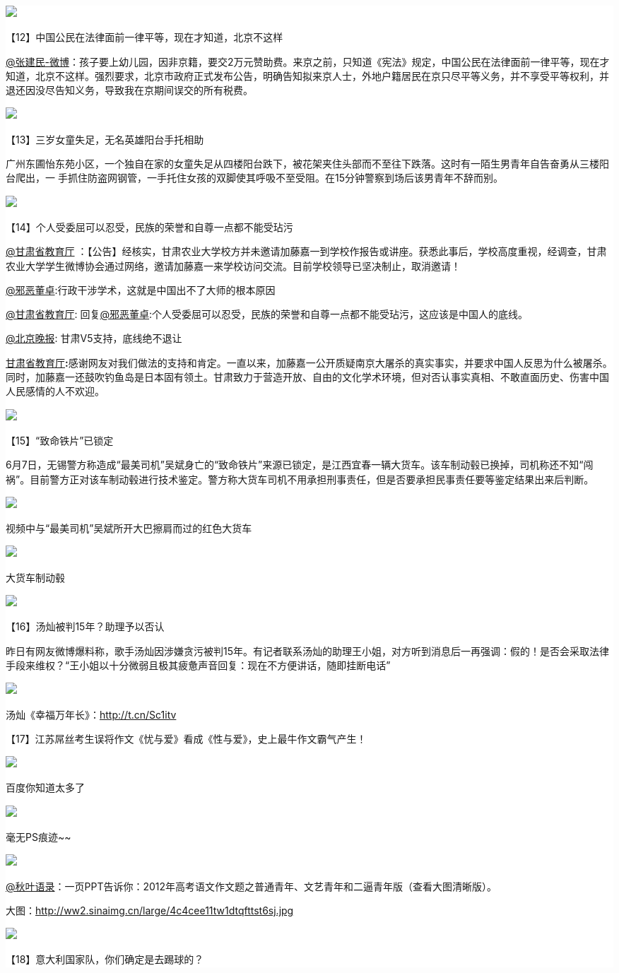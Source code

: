 <p><img style="BORDER-BOTTOM-COLOR: #000000; BORDER-TOP-COLOR: #000000; BORDER-RIGHT-COLOR: #000000; BORDER-LEFT-COLOR: #000000" border="0" src="http://ptimg.org:88/dapenti/C1CwQwXC/hIq1q.jpg"></p>
<p>【12】中国公民在法律面前一律平等，现在才知道，北京不这样</p>
<dt node-type="feed_list_forwardContent">
<a title="张建民-微博" href="http://weibo.com/1331717915" usercard="id=1331717915" nick-name="张建民-微博">@张建民-微博</a>：孩子要上幼儿园，因非京籍，要交2万元赞助费。来京之前，只知道《宪法》规定，中国公民在法律面前一律平等，现在才知道，北京不这样。强烈要求，北京市政府正式发布公告，明确告知拟来京人士，外地户籍居民在京只尽平等义务，并不享受平等权利，并退还因没尽告知义务，导致我在京期间误交的所有税费。</dt>
<p><img style="BORDER-BOTTOM-COLOR: #000000; BORDER-TOP-COLOR: #000000; BORDER-RIGHT-COLOR: #000000; BORDER-LEFT-COLOR: #000000" border="0" src="http://ptimg.org:88/dapenti/C1Bedibv/BY7ru.jpg"></p>
<p>【13】三岁女童失足，无名英雄阳台手托相助</p>
<p>广州东圃怡东苑小区，一个独自在家的女童失足从四楼阳台跌下，被花架夹住头部而不至往下跌落。这时有一陌生男青年自告奋勇从三楼阳台爬出，一 手抓住防盗网钢管，一手托住女孩的双脚使其呼吸不至受阻。在15分钟警察到场后该男青年不辞而别。 </p>
<p><img style="BORDER-BOTTOM-COLOR: #000000; BORDER-TOP-COLOR: #000000; BORDER-RIGHT-COLOR: #000000; BORDER-LEFT-COLOR: #000000" border="0" src="http://ptimg.org:88/dapenti/C1D3wB8h/Ug6v3.jpg"></p>
<p>【14】个人受委屈可以忍受，民族的荣誉和自尊一点都不能受玷污</p>
<p><a title="甘肃省教育厅" href="http://weibo.com/2155653790" usercard="id=2155653790" nick-name="甘肃省教育厅">@甘肃省教育厅</a> ：【公告】经核实，甘肃农业大学校方并未邀请加藤嘉一到学校作报告或讲座。获悉此事后，学校高度重视，经调查，甘肃农业大学学生微博协会通过网络，邀请加藤嘉一来学校访问交流。目前学校领导已坚决制止，取消邀请！</p>
<p><a href="http://weibo.com/n/%E9%82%AA%E6%81%B6%E8%91%A3%E5%8D%93" usercard="name=邪恶董卓">@邪恶董卓</a>:行政干涉学术，这就是中国出不了大师的根本原因</p>
<p><a href="http://weibo.com/n/%E7%94%98%E8%82%83%E7%9C%81%E6%95%99%E8%82%B2%E5%8E%85" usercard="name=甘肃省教育厅">@甘肃省教育厅</a>: 回复<a href="http://weibo.com/n/%E9%82%AA%E6%81%B6%E8%91%A3%E5%8D%93" usercard="name=邪恶董卓">@邪恶董卓</a>:个人受委屈可以忍受，民族的荣誉和自尊一点都不能受玷污，这应该是中国人的底线。</p>
<p><a href="http://weibo.com/n/%E5%8C%97%E4%BA%AC%E6%99%9A%E6%8A%A5" usercard="name=北京晚报">@北京晚报</a>: 甘肃V5支持，底线绝不退让</p>
<p><a title="" href="http://t.qq.com/gansujiaoyuting" rel="甘肃省教育厅(@gansujiaoyuting)" card="1" ctype="2">甘肃省教育厅</a><a class="tIcon ico_cvip" title="腾讯机构认证" href="http://t.qq.com/certification" rel="腾讯机构认证" target="_blank" card="1" ctype="2"></a><strong>:</strong>感谢网友对我们做法的支持和肯定。一直以来，加藤嘉一公开质疑南京大屠杀的真实事实，并要求中国人反思为什么被屠杀。同时，加藤嘉一还鼓吹钓鱼岛是日本固有领土。甘肃致力于营造开放、自由的文化学术环境，但对否认事实真相、不敢直面历史、伤害中国人民感情的人不欢迎。</p>
<p><img style="BORDER-BOTTOM-COLOR: #000000; BORDER-TOP-COLOR: #000000; BORDER-RIGHT-COLOR: #000000; BORDER-LEFT-COLOR: #000000" border="0" src="http://ptimg.org:88/dapenti/C1D5vlgR/4uLl2.jpg"></p>
<p>【15】“致命铁片”已锁定</p>
<p>6月7日，无锡警方称造成“最美司机”吴斌身亡的“致命铁片”来源已锁定，是江西宜春一辆大货车。该车制动毂已换掉，司机称还不知“闯祸”。目前警方正对该车制动毂进行技术鉴定。警方称大货车司机不用承担刑事责任，但是否要承担民事责任要等鉴定结果出来后判断。</p>
<p><img style="BORDER-BOTTOM-COLOR: #000000; BORDER-TOP-COLOR: #000000; BORDER-RIGHT-COLOR: #000000; BORDER-LEFT-COLOR: #000000" border="0" src="http://ptimg.org:88/dapenti/C1ClofWB/YhyWr.jpg"></p>
<p>视频中与“最美司机”吴斌所开大巴擦肩而过的红色大货车</p>
<p><img style="BORDER-BOTTOM-COLOR: #000000; BORDER-TOP-COLOR: #000000; BORDER-RIGHT-COLOR: #000000; BORDER-LEFT-COLOR: #000000" border="0" src="http://ptimg.org:88/dapenti/C1ClnBi7/RdGS5.jpg"></p>
<p>大货车制动毂</p>
<p><img style="BORDER-BOTTOM-COLOR: #000000; BORDER-TOP-COLOR: #000000; BORDER-RIGHT-COLOR: #000000; BORDER-LEFT-COLOR: #000000" border="0" src="http://ptimg.org:88/dapenti/C1ClnPlP/lr6CE.jpg"></p>
<p>【16】汤灿被判15年？助理予以否认</p>
<p>昨日有网友微博爆料称，歌手汤灿因涉嫌贪污被判15年。有记者联系汤灿的助理王小姐，对方听到消息后一再强调：假的！是否会采取法律手段来维权？“王小姐以十分微弱且极其疲惫声音回复：现在不方便讲话，随即挂断电话”</p>
<p><img style="BORDER-BOTTOM-COLOR: #000000; BORDER-TOP-COLOR: #000000; BORDER-RIGHT-COLOR: #000000; BORDER-LEFT-COLOR: #000000" border="0" src="http://ptimg.org:88/dapenti/C1C8PcUj/tdilY.jpg"></p>
<p>汤灿《<span id="subtitle">幸福万年长</span>》：<a href="http://t.cn/Sc1itv">http://t.cn/Sc1itv</a></p>
<p><embed height="400" type="application/x-shockwave-flash" align="middle" width="480" src="http://player.youku.com/player.php/sid/XMzI4NzI3NDAw/v.swf" quality="high" allowscriptaccess="sameDomain" allowfullscreen="true"></embed> </p>
<p>【17】江苏屌丝考生误将作文《忧与爱》看成《性与爱》，史上最牛作文霸气产生！ </p>
<p><img style="BORDER-BOTTOM-COLOR: #000000; BORDER-TOP-COLOR: #000000; BORDER-RIGHT-COLOR: #000000; BORDER-LEFT-COLOR: #000000" border="0" src="http://ptimg.org:88/dapenti/C1B7B9te/thPyt.jpg"></p>
<p>百度你知道太多了</p>
<p><img style="BORDER-BOTTOM-COLOR: #000000; BORDER-TOP-COLOR: #000000; BORDER-RIGHT-COLOR: #000000; BORDER-LEFT-COLOR: #000000" border="0" src="http://ptimg.org:88/dapenti/C1B4qsuL/bA5g4.jpg"></p>
<p>毫无PS痕迹~~</p>
<p><img style="BORDER-BOTTOM-COLOR: #000000; BORDER-TOP-COLOR: #000000; BORDER-RIGHT-COLOR: #000000; BORDER-LEFT-COLOR: #000000" border="0" src="http://ptimg.org:88/dapenti/C1B3G2xj/15hz1Z.jpg"></p>
<p><a title="秋叶语录" href="http://weibo.com/qiuyeppt" usercard="id=1280110097" nick-name="秋叶语录">@秋叶语录</a>：一页PPT告诉你：2012年高考语文作文题之普通青年、文艺青年和二逼青年版（查看大图清晰版）。</p>
<p>大图：<a href="http://ww2.sinaimg.cn/large/4c4cee11tw1dtqfttst6sj.jpg">http://ww2.sinaimg.cn/large/4c4cee11tw1dtqfttst6sj.jpg</a></p>
<p></p>
<p><img style="BORDER-BOTTOM-COLOR: #000000; BORDER-TOP-COLOR: #000000; BORDER-RIGHT-COLOR: #000000; BORDER-LEFT-COLOR: #000000" border="0" src="http://ptimg.org:88/dapenti/C1D1N4XJ/14Iepq.jpg"></p>
<p>【18】意大利国家队，你们确定是去踢球的？</p>